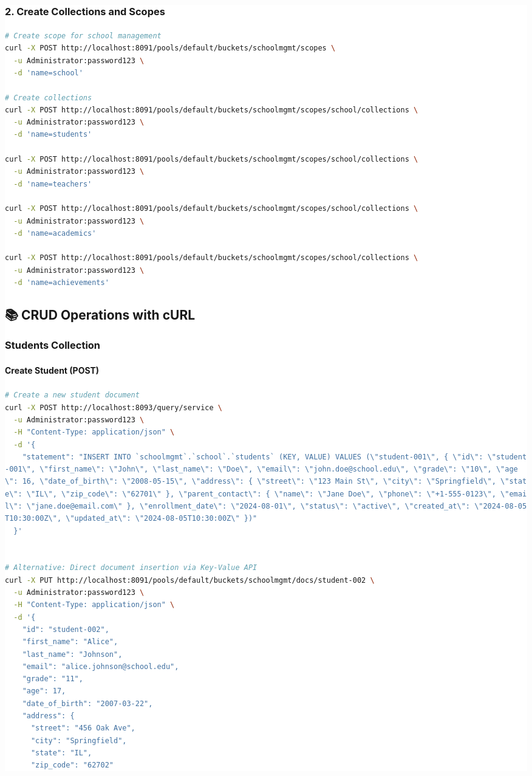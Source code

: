 ### 2. Create Collections and Scopes
```bash
# Create scope for school management
curl -X POST http://localhost:8091/pools/default/buckets/schoolmgmt/scopes \
  -u Administrator:password123 \
  -d 'name=school'

# Create collections
curl -X POST http://localhost:8091/pools/default/buckets/schoolmgmt/scopes/school/collections \
  -u Administrator:password123 \
  -d 'name=students'

curl -X POST http://localhost:8091/pools/default/buckets/schoolmgmt/scopes/school/collections \
  -u Administrator:password123 \
  -d 'name=teachers'

curl -X POST http://localhost:8091/pools/default/buckets/schoolmgmt/scopes/school/collections \
  -u Administrator:password123 \
  -d 'name=academics'

curl -X POST http://localhost:8091/pools/default/buckets/schoolmgmt/scopes/school/collections \
  -u Administrator:password123 \
  -d 'name=achievements'
```

## 📚 CRUD Operations with cURL

### Students Collection

#### Create Student (POST)
```bash
# Create a new student document
curl -X POST http://localhost:8093/query/service \
  -u Administrator:password123 \
  -H "Content-Type: application/json" \
  -d '{
    "statement": "INSERT INTO `schoolmgmt`.`school`.`students` (KEY, VALUE) VALUES (\"student-001\", { \"id\": \"student-001\", \"first_name\": \"John\", \"last_name\": \"Doe\", \"email\": \"john.doe@school.edu\", \"grade\": \"10\", \"age\": 16, \"date_of_birth\": \"2008-05-15\", \"address\": { \"street\": \"123 Main St\", \"city\": \"Springfield\", \"state\": \"IL\", \"zip_code\": \"62701\" }, \"parent_contact\": { \"name\": \"Jane Doe\", \"phone\": \"+1-555-0123\", \"email\": \"jane.doe@email.com\" }, \"enrollment_date\": \"2024-08-01\", \"status\": \"active\", \"created_at\": \"2024-08-05T10:30:00Z\", \"updated_at\": \"2024-08-05T10:30:00Z\" })"
  }'
  

# Alternative: Direct document insertion via Key-Value API
curl -X PUT http://localhost:8091/pools/default/buckets/schoolmgmt/docs/student-002 \
  -u Administrator:password123 \
  -H "Content-Type: application/json" \
  -d '{
    "id": "student-002",
    "first_name": "Alice",
    "last_name": "Johnson",
    "email": "alice.johnson@school.edu",
    "grade": "11",
    "age": 17,
    "date_of_birth": "2007-03-22",
    "address": {
      "street": "456 Oak Ave",
      "city": "Springfield",
      "state": "IL",
      "zip_code": "62702"
```